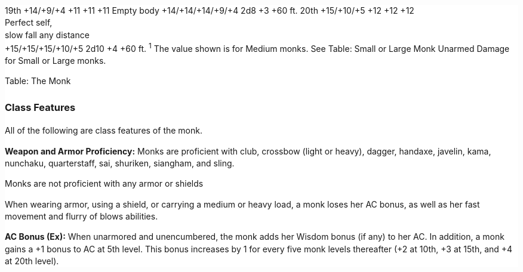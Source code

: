 <td>19th</td>
<td>+14/+9/+4</td>
<td>+11</td>
<td>+11</td>
<td>+11</td>
<td>Empty body</td>
<td>+14/+14/+14/+9/+4</td>
<td>2d8</td>
<td>+3</td>
<td>+60 ft.</td>
</tr>
<tr class="even">
<td>20th</td>
<td>+15/+10/+5</td>
<td>+12</td>
<td>+12</td>
<td>+12</td>
<td><div>
Perfect self,
</div>
<div>
slow fall any distance
</div></td>
<td>+15/+15/+15/+10/+5</td>
<td>2d10</td>
<td>+4</td>
<td>+60 ft.</td>
</tr>
<tr class="odd">
<td colspan="10"><sup>1</sup> The value shown is for Medium monks. See
Table: Small or Large Monk Unarmed Damage for Small or Large monks.</td>
</tr>
</tbody>
</table>

Table: The Monk

### Class Features

All of the following are class features of the monk.

**Weapon and Armor Proficiency:** Monks are proficient with club,
crossbow (light or heavy), dagger, handaxe, javelin, kama, nunchaku,
quarterstaff, sai, shuriken, siangham, and sling.

Monks are not proficient with any armor or shields

When wearing armor, using a shield, or carrying a medium or heavy load,
a monk loses her AC bonus, as well as her fast movement and flurry of
blows abilities.

**AC Bonus (Ex):** When unarmored and unencumbered, the monk adds her
Wisdom bonus (if any) to her AC. In addition, a monk gains a +1 bonus to
AC at 5th level. This bonus increases by 1 for every five monk levels
thereafter (+2 at 10th, +3 at 15th, and +4 at 20th level).
